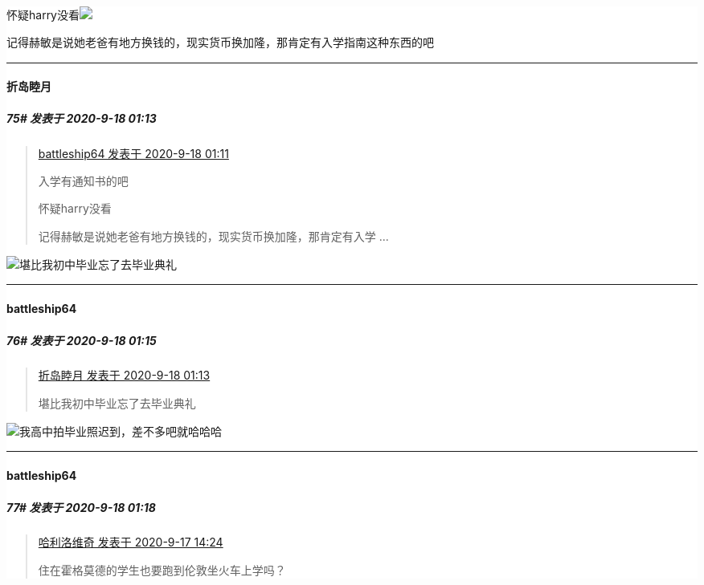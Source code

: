 怀疑harry没看<img src="https://static.saraba1st.com/image/smiley/face2017/067.png" referrerpolicy="no-referrer">

记得赫敏是说她老爸有地方换钱的，现实货币换加隆，那肯定有入学指南这种东西的吧







-----

####  折岛睦月  
##### 75#       发表于 2020-9-18 01:13



<blockquote><a href="httphttps://bbs.saraba1st.com/2b/forum.php?mod=redirect&amp;goto=findpost&amp;pid=48772377&amp;ptid=1960282" target="_blank">battleship64 发表于 2020-9-18 01:11</a>

入学有通知书的吧

怀疑harry没看

记得赫敏是说她老爸有地方换钱的，现实货币换加隆，那肯定有入学 ...</blockquote>
<img src="https://static.saraba1st.com/image/smiley/face2017/068.png" referrerpolicy="no-referrer">堪比我初中毕业忘了去毕业典礼







-----

####  battleship64  
##### 76#       发表于 2020-9-18 01:15



<blockquote><a href="httphttps://bbs.saraba1st.com/2b/forum.php?mod=redirect&amp;goto=findpost&amp;pid=48772394&amp;ptid=1960282" target="_blank">折岛睦月 发表于 2020-9-18 01:13</a>

堪比我初中毕业忘了去毕业典礼</blockquote>
<img src="https://static.saraba1st.com/image/smiley/face2017/067.png" referrerpolicy="no-referrer">我高中拍毕业照迟到，差不多吧就哈哈哈







-----

####  battleship64  
##### 77#       发表于 2020-9-18 01:18



<blockquote><a href="httphttps://bbs.saraba1st.com/2b/forum.php?mod=redirect&amp;goto=findpost&amp;pid=48765092&amp;ptid=1960282" target="_blank">哈利洛维奇 发表于 2020-9-17 14:24</a>

住在霍格莫德的学生也要跑到伦敦坐火车上学吗？


